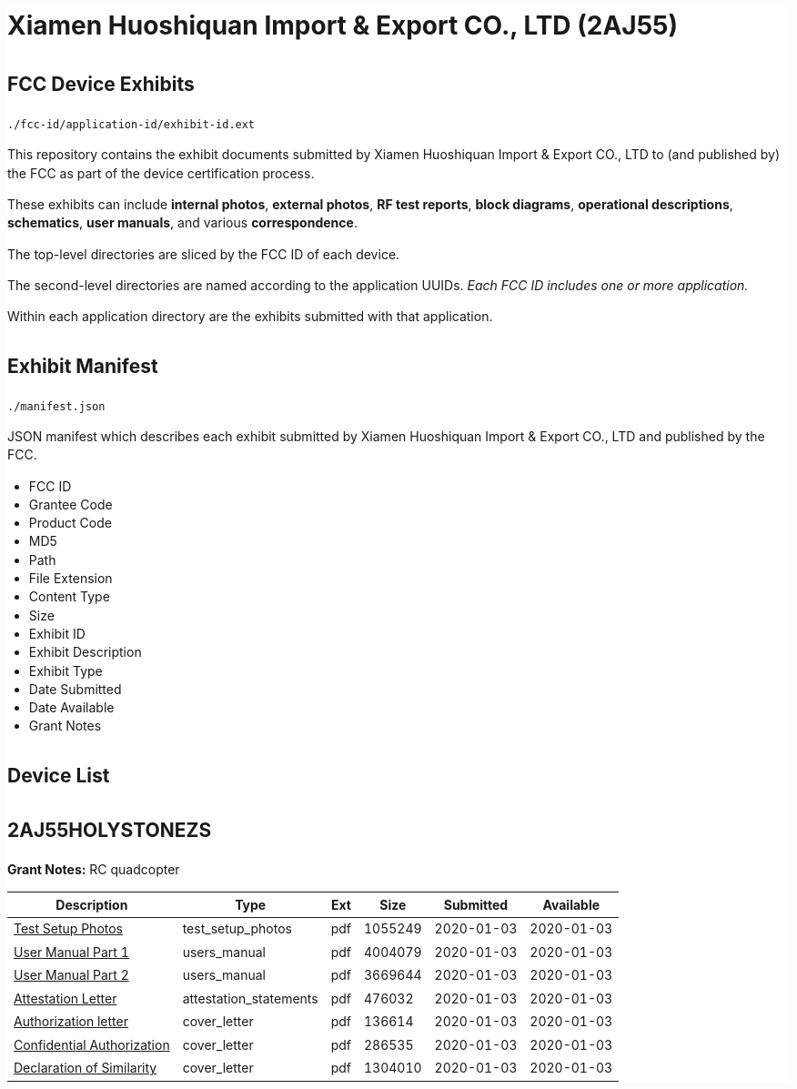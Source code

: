 # Xiamen Huoshiquan Import & Export CO., LTD (2AJ55)
## FCC Device Exhibits

```
./fcc-id/application-id/exhibit-id.ext
```

This repository contains the exhibit documents submitted by Xiamen Huoshiquan Import & Export CO., LTD to (and published by) the FCC as part of the device certification process.

These exhibits can include **internal photos**, **external photos**, **RF test reports**, **block diagrams**, **operational descriptions**, **schematics**, **user manuals**, and various **correspondence**.

The top-level directories are sliced by the FCC ID of each device.

The second-level directories are named according to the application UUIDs. *Each FCC ID includes one or more application.*

Within each application directory are the exhibits submitted with that application. 

## Exhibit Manifest

```
./manifest.json
```

JSON manifest which describes each exhibit submitted by Xiamen Huoshiquan Import & Export CO., LTD and published by the FCC.

- FCC ID
- Grantee Code
- Product Code
- MD5
- Path
- File Extension
- Content Type
- Size
- Exhibit ID
- Exhibit Description
- Exhibit Type
- Date Submitted
- Date Available
- Grant Notes

## Device List
## 2AJ55HOLYSTONEZS
**Grant Notes:** RC quadcopter

| Description | Type | Ext | Size | Submitted | Available |
| ----------- | ---- | --- | ---- | --------- | --------- |
| [Test Setup Photos](2AJ55HOLYSTONEZS/4ee9310f3fd525cf8773c13d7a2f5cf8/4575205.pdf) | test_setup_photos | pdf | 1055249 | 2020-01-03 | 2020-01-03 |
| [User Manual Part 1](2AJ55HOLYSTONEZS/4ee9310f3fd525cf8773c13d7a2f5cf8/4575188.pdf) | users_manual | pdf | 4004079 | 2020-01-03 | 2020-01-03 |
| [User Manual Part 2](2AJ55HOLYSTONEZS/4ee9310f3fd525cf8773c13d7a2f5cf8/4575189.pdf) | users_manual | pdf | 3669644 | 2020-01-03 | 2020-01-03 |
| [Attestation Letter](2AJ55HOLYSTONEZS/4ee9310f3fd525cf8773c13d7a2f5cf8/4575193.pdf) | attestation_statements | pdf | 476032 | 2020-01-03 | 2020-01-03 |
| [Authorization letter](2AJ55HOLYSTONEZS/4ee9310f3fd525cf8773c13d7a2f5cf8/4575177.pdf) | cover_letter | pdf | 136614 | 2020-01-03 | 2020-01-03 |
| [Confidential Authorization](2AJ55HOLYSTONEZS/4ee9310f3fd525cf8773c13d7a2f5cf8/4575191.pdf) | cover_letter | pdf | 286535 | 2020-01-03 | 2020-01-03 |
| [Declaration of Similarity](2AJ55HOLYSTONEZS/4ee9310f3fd525cf8773c13d7a2f5cf8/4575192.pdf) | cover_letter | pdf | 1304010 | 2020-01-03 | 2020-01-03 |